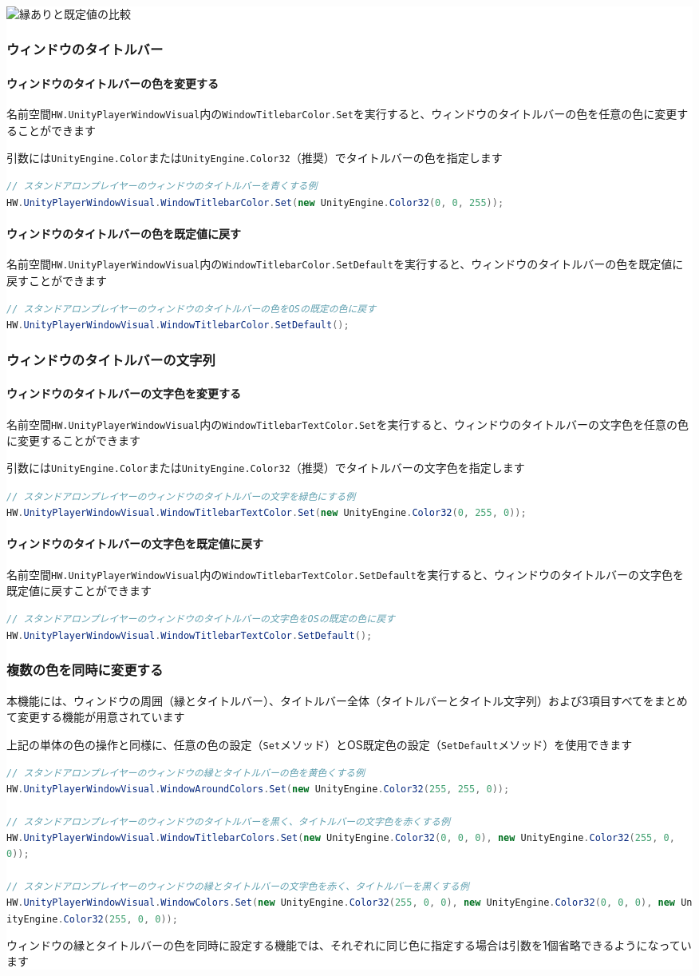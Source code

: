 <img alt="縁ありと既定値の比較" src="https://github.com/user-attachments/assets/243e9878-1b81-4719-b340-0cc8b3ea1806" />

### ウィンドウのタイトルバー
#### ウィンドウのタイトルバーの色を変更する
名前空間`HW.UnityPlayerWindowVisual`内の`WindowTitlebarColor.Set`を実行すると、ウィンドウのタイトルバーの色を任意の色に変更することができます

引数には`UnityEngine.Color`または`UnityEngine.Color32`（推奨）でタイトルバーの色を指定します
```csharp
// スタンドアロンプレイヤーのウィンドウのタイトルバーを青くする例
HW.UnityPlayerWindowVisual.WindowTitlebarColor.Set(new UnityEngine.Color32(0, 0, 255));
```

#### ウィンドウのタイトルバーの色を既定値に戻す
名前空間`HW.UnityPlayerWindowVisual`内の`WindowTitlebarColor.SetDefault`を実行すると、ウィンドウのタイトルバーの色を既定値に戻すことができます
```csharp
// スタンドアロンプレイヤーのウィンドウのタイトルバーの色をOSの既定の色に戻す
HW.UnityPlayerWindowVisual.WindowTitlebarColor.SetDefault();
```

### ウィンドウのタイトルバーの文字列
#### ウィンドウのタイトルバーの文字色を変更する
名前空間`HW.UnityPlayerWindowVisual`内の`WindowTitlebarTextColor.Set`を実行すると、ウィンドウのタイトルバーの文字色を任意の色に変更することができます

引数には`UnityEngine.Color`または`UnityEngine.Color32`（推奨）でタイトルバーの文字色を指定します
```csharp
// スタンドアロンプレイヤーのウィンドウのタイトルバーの文字を緑色にする例
HW.UnityPlayerWindowVisual.WindowTitlebarTextColor.Set(new UnityEngine.Color32(0, 255, 0));
```

#### ウィンドウのタイトルバーの文字色を既定値に戻す
名前空間`HW.UnityPlayerWindowVisual`内の`WindowTitlebarTextColor.SetDefault`を実行すると、ウィンドウのタイトルバーの文字色を既定値に戻すことができます
```csharp
// スタンドアロンプレイヤーのウィンドウのタイトルバーの文字色をOSの既定の色に戻す
HW.UnityPlayerWindowVisual.WindowTitlebarTextColor.SetDefault();
```

### 複数の色を同時に変更する
本機能には、ウィンドウの周囲（縁とタイトルバー）、タイトルバー全体（タイトルバーとタイトル文字列）および3項目すべてをまとめて変更する機能が用意されています

上記の単体の色の操作と同様に、任意の色の設定（`Set`メソッド）とOS既定色の設定（`SetDefault`メソッド）を使用できます
```csharp
// スタンドアロンプレイヤーのウィンドウの縁とタイトルバーの色を黄色くする例
HW.UnityPlayerWindowVisual.WindowAroundColors.Set(new UnityEngine.Color32(255, 255, 0));

// スタンドアロンプレイヤーのウィンドウのタイトルバーを黒く、タイトルバーの文字色を赤くする例
HW.UnityPlayerWindowVisual.WindowTitlebarColors.Set(new UnityEngine.Color32(0, 0, 0), new UnityEngine.Color32(255, 0, 0));

// スタンドアロンプレイヤーのウィンドウの縁とタイトルバーの文字色を赤く、タイトルバーを黒くする例
HW.UnityPlayerWindowVisual.WindowColors.Set(new UnityEngine.Color32(255, 0, 0), new UnityEngine.Color32(0, 0, 0), new UnityEngine.Color32(255, 0, 0));
```
ウィンドウの縁とタイトルバーの色を同時に設定する機能では、それぞれに同じ色に指定する場合は引数を1個省略できるようになっています
